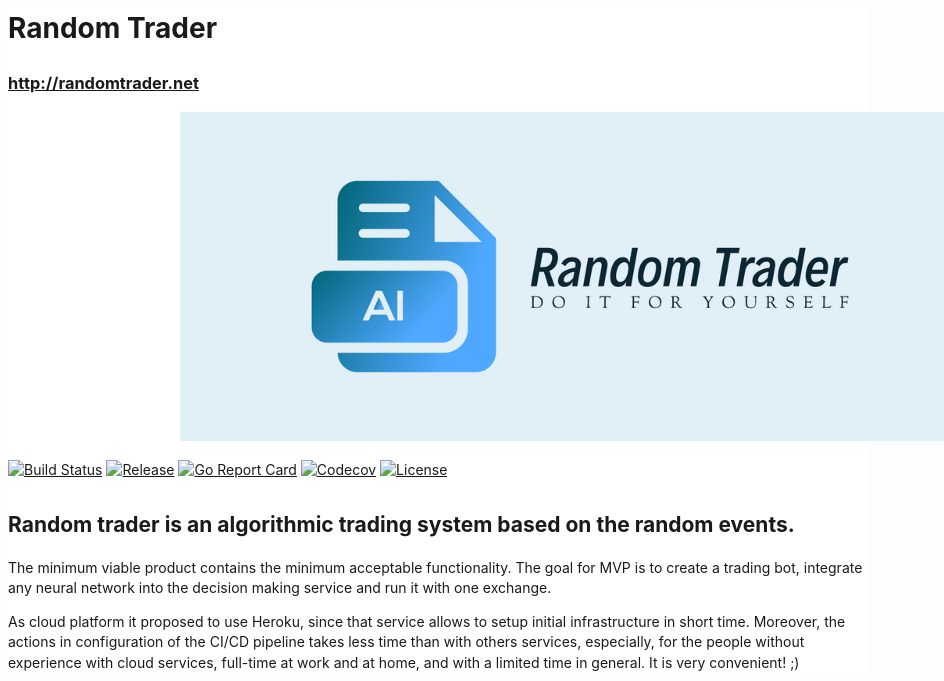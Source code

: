 # Random Trader 
### http://randomtrader.net

<a href="https://mshogin.com/RandomTrader">
  <img src="./assets/img/random-trader.png" style="width:800px;padding-left:20%">
</a>

[![Build Status](https://travis-ci.org/mshogin/RandomTrader.svg?branch=master)](https://travis-ci.org/mshogin/RandomTrader)
[![Release](https://img.shields.io/github/release/mshogin/RandomTrader.svg?style=flat)](https://github.com/mshogin/RandomTrader/releases/latest)
[![Go Report Card](https://goreportcard.com/badge/github.com/mshogin/RandomTrader)](https://goreportcard.com/report/github.com/mshogin/RandomTrader)
[![Codecov](https://codecov.io/gh/mshogin/RandomTrader/branch/master/graph/badge.svg)](https://codecov.io/gh/mshogin/RandomTrader)
[![License](https://img.shields.io/badge/License-MIT-orange.svg?style=flat)](https://github.com/mshogin/shogun/blob/master/LICENSE)

## Random trader is an algorithmic trading system based on the random events.

The minimum viable product contains the minimum acceptable functionality. 
The goal for MVP is to create a trading bot, 
integrate any neural network into the decision making service 
and run it with one exchange.

As cloud platform it proposed to use Heroku, 
since that service allows to setup initial infrastructure in short time.
Moreover, the actions in configuration of the CI/CD pipeline takes less time 
than with others services, especially, 
for the people without experience with cloud services, 
full-time at work and at home, and with a limited time in general. It is very convenient! ;)
